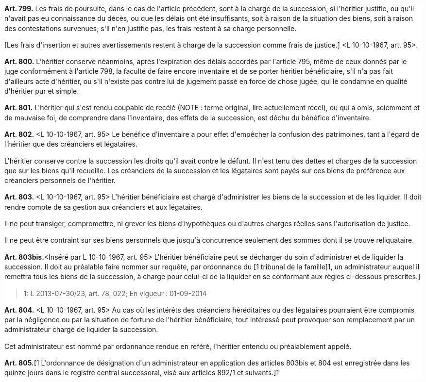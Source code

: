 

**Art. 799.** Les frais de poursuite, dans le cas de l'article précédent, sont à la charge de la succession, si l'héritier justifie, ou qu'il n'avait pas eu connaissance du décès, ou que les délais ont été insuffisants, soit à raison de la situation des biens, soit à raison des contestations survenues; s'il n'en justifie pas, les frais restent à sa charge personnelle.

[Les frais d'insertion et autres avertissements restent à charge de la succession comme frais de justice.] <L 10-10-1967, art. 95>.


**Art. 800.** L'héritier conserve néanmoins, après l'expiration des délais accordés par l'article 795, même de ceux donnés par le juge conformément à l'article 798, la faculté de faire encore inventaire et de se porter héritier bénéficiaire, s'il n'a pas fait d'ailleurs acte d'héritier, ou s'il n'existe pas contre lui de jugement passé en force de chose jugée, qui le condamne en qualité d'héritier pur et simple.


**Art. 801.** L'héritier qui s'est rendu coupable de recélé (NOTE : terme original, lire actuellement recel), ou qui a omis, sciemment et de mauvaise foi, de comprendre dans l'inventaire, des effets de la succession, est déchu du bénéfice d'inventaire.


**Art. 802.** <L 10-10-1967, art. 95> Le bénéfice d'inventaire a pour effet d'empêcher la confusion des patrimoines, tant à l'égard de l'héritier que des créanciers et légataires.

L'héritier conserve contre la succession les droits qu'il avait contre le défunt. Il n'est tenu des dettes et charges de la succession que sur les biens qu'il recueille. Les créanciers de la succession et les légataires sont payés sur ces biens de préférence aux créanciers personnels de l'héritier.


**Art. 803.** <L 10-10-1967, art. 95> L'héritier bénéficiaire est chargé d'administrer les biens de la succession et de les liquider. Il doit rendre compte de sa gestion aux créanciers et aux légataires.

Il ne peut transiger, compromettre, ni grever les biens d'hypothèques ou d'autres charges réelles sans l'autorisation de justice.

Il ne peut être contraint sur ses biens personnels que jusqu'à concurrence seulement des sommes dont il se trouve reliquataire.


**Art. 803bis.**<Inséré par L 10-10-1967, art. 95> L'héritier bénéficiaire peut se décharger du soin d'administrer et de liquider la succession. Il doit au préalable faire nommer sur requête, par ordonnance du [1 tribunal de la famille]1, un administrateur auquel il remettra tous les biens de la succession, à charge pour celui-ci de la liquider en se conformant aux règles ci-dessous prescrites.]

> 1: L 2013-07-30/23, art. 78, 022; En vigueur : 01-09-2014



**Art. 804.** <L 10-10-1967, art. 95> Au cas où les intérêts des créanciers héréditaires ou des légataires pourraient être compromis par la négligence ou par la situation de fortune de l'héritier bénéficiaire, tout intéressé peut provoquer son remplacement par un administrateur chargé de liquider la succession.

Cet administrateur est nommé par ordonnance rendue en référé, l'héritier entendu ou préalablement appelé.


**Art. 805.**[1 L'ordonnance de désignation d'un administrateur en application des articles 803bis et 804 est enregistrée dans les quinze jours dans le registre central successoral, visé aux articles 892/1 et suivants.]1
